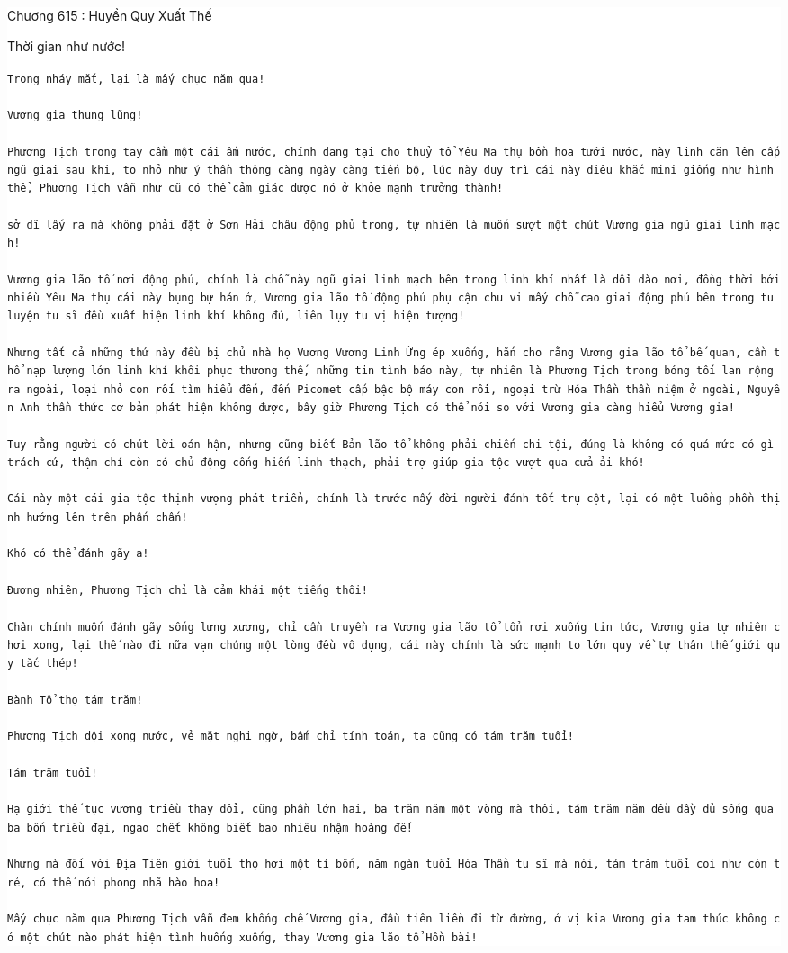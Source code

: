 




Chương 615 : Huyền Quy Xuất Thế


Thời gian như nước!

	Trong nháy mắt, lại là mấy chục năm qua!

	Vương gia thung lũng!

	Phương Tịch trong tay cầm một cái ấm nước, chính đang tại cho thuỷ tổ Yêu Ma thụ bồn hoa tưới nước, này linh căn lên cấp ngũ giai sau khi, to nhỏ như ý thần thông càng ngày càng tiến bộ, lúc này duy trì cái này điêu khắc mini giống như hình thể, Phương Tịch vẫn như cũ có thể cảm giác được nó ở khỏe mạnh trưởng thành!

	sở dĩ lấy ra mà không phải đặt ở Sơn Hải châu động phủ trong, tự nhiên là muốn sượt một chút Vương gia ngũ giai linh mạch!

	Vương gia lão tổ nơi động phủ, chính là chỗ này ngũ giai linh mạch bên trong linh khí nhất là dồi dào nơi, đồng thời bởi nhiều Yêu Ma thụ cái này bụng bự hán ở, Vương gia lão tổ động phủ phụ cận chu vi mấy chỗ cao giai động phủ bên trong tu luyện tu sĩ đều xuất hiện linh khí không đủ, liên lụy tu vị hiện tượng!

	Nhưng tất cả những thứ này đều bị chủ nhà họ Vương Vương Linh Ứng ép xuống, hắn cho rằng Vương gia lão tổ bế quan, cần thổ nạp lượng lớn linh khí khôi phục thương thế, những tin tình báo này, tự nhiên là Phương Tịch trong bóng tối lan rộng ra ngoài, loại nhỏ con rối tìm hiểu đến, đến Picomet cấp bậc bộ máy con rối, ngoại trừ Hóa Thần thần niệm ở ngoài, Nguyên Anh thần thức cơ bản phát hiện không được, bây giờ Phương Tịch có thể nói so với Vương gia càng hiểu Vương gia!

	Tuy rằng người có chút lời oán hận, nhưng cũng biết Bản lão tổ không phải chiến chi tội, đúng là không có quá mức có gì trách cứ, thậm chí còn có chủ động cống hiến linh thạch, phải trợ giúp gia tộc vượt qua cửa ải khó!

	Cái này một cái gia tộc thịnh vượng phát triển, chính là trước mấy đời người đánh tốt trụ cột, lại có một luồng phồn thịnh hướng lên trên phấn chấn!

	Khó có thể đánh gãy a!

	Đương nhiên, Phương Tịch chỉ là cảm khái một tiếng thôi!

	Chân chính muốn đánh gãy sống lưng xương, chỉ cần truyền ra Vương gia lão tổ tổn rơi xuống tin tức, Vương gia tự nhiên chơi xong, lại thế nào đi nữa vạn chúng một lòng đều vô dụng, cái này chính là sức mạnh to lớn quy về tự thân thế giới quy tắc thép!

	Bành Tổ thọ tám trăm!

	Phương Tịch dội xong nước, vẻ mặt nghi ngờ, bấm chỉ tính toán, ta cũng có tám trăm tuổi!

	Tám trăm tuổi!

	Hạ giới thế tục vương triều thay đổi, cũng phần lớn hai, ba trăm năm một vòng mà thôi, tám trăm năm đều đầy đủ sống qua ba bốn triều đại, ngao chết không biết bao nhiêu nhậm hoàng đế!

	Nhưng mà đối với Địa Tiên giới tuổi thọ hơi một tí bốn, năm ngàn tuổi Hóa Thần tu sĩ mà nói, tám trăm tuổi coi như còn trẻ, có thể nói phong nhã hào hoa!

	Mấy chục năm qua Phương Tịch vẫn đem khống chế Vương gia, đầu tiên liền đi từ đường, ở vị kia Vương gia tam thúc không có một chút nào phát hiện tình huống xuống, thay Vương gia lão tổ Hồn bài!
